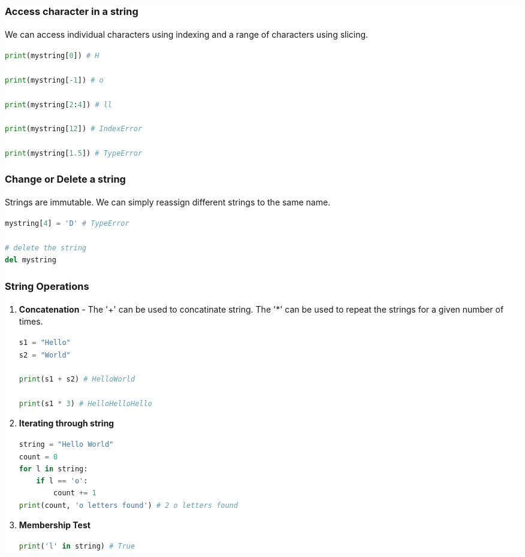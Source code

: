 ### Access character in a string

We can access individual characters using indexing and a range of characters using slicing.

```python
print(mystring[0]) # H

print(mystring[-1]) # o

print(mystring[2:4]) # ll

print(mystring[12]) # IndexError

print(mystring[1.5]) # TypeError
```

### Change or Delete a string

Strings are immutable. We can simply reassign different strings to the same name.

```python
mystring[4] = 'D' # TypeError

# delete the string
del mystring
```

### String Operations

1. **Concatenation** - The '+' can be used to concatinate string. The '\*' can be used to repeat the strings for a given number of times.

    ```python
    s1 = "Hello"
    s2 = "World"

    print(s1 + s2) # HelloWorld

    print(s1 * 3) # HelloHelloHello
    ```

2. **Iterating through string**
    ```python
    string = "Hello World"
    count = 0
    for l in string:
        if l == 'o':
            count += 1
    print(count, 'o letters found') # 2 o letters found
    ```
3. **Membership Test**
    ```python
    print('l' in string) # True
    ```
